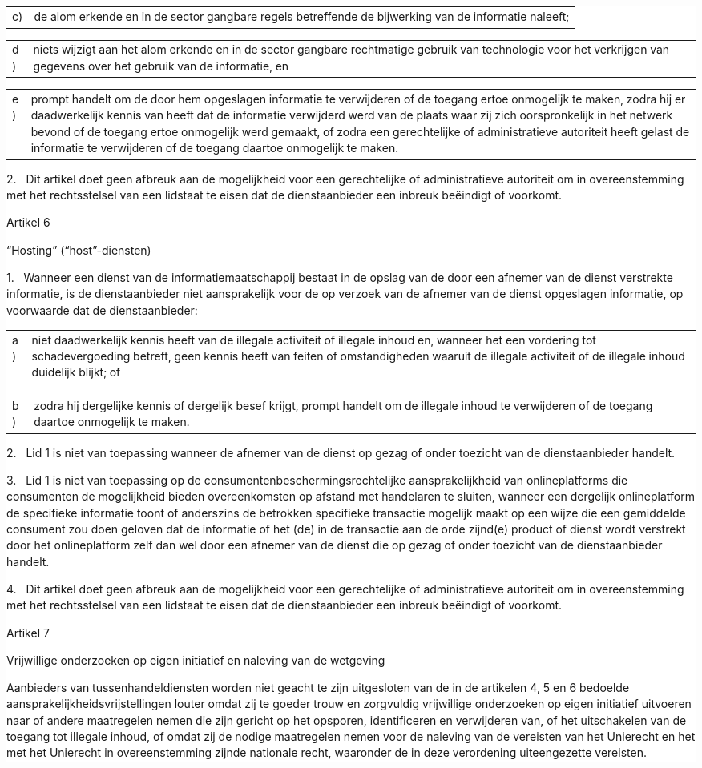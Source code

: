 |   |   |
|---|---|
|c)|de alom erkende en in de sector gangbare regels betreffende de bijwerking van de informatie naleeft;|

|   |   |
|---|---|
|d)|niets wijzigt aan het alom erkende en in de sector gangbare rechtmatige gebruik van technologie voor het verkrijgen van gegevens over het gebruik van de informatie, en|

|   |   |
|---|---|
|e)|prompt handelt om de door hem opgeslagen informatie te verwijderen of de toegang ertoe onmogelijk te maken, zodra hij er daadwerkelijk kennis van heeft dat de informatie verwijderd werd van de plaats waar zij zich oorspronkelijk in het netwerk bevond of de toegang ertoe onmogelijk werd gemaakt, of zodra een gerechtelijke of administratieve autoriteit heeft gelast de informatie te verwijderen of de toegang daartoe onmogelijk te maken.|

2.   Dit artikel doet geen afbreuk aan de mogelijkheid voor een gerechtelijke of administratieve autoriteit om in overeenstemming met het rechtsstelsel van een lidstaat te eisen dat de dienstaanbieder een inbreuk beëindigt of voorkomt.

Artikel 6

“Hosting” (“host”-diensten)

1.   Wanneer een dienst van de informatiemaatschappij bestaat in de opslag van de door een afnemer van de dienst verstrekte informatie, is de dienstaanbieder niet aansprakelijk voor de op verzoek van de afnemer van de dienst opgeslagen informatie, op voorwaarde dat de dienstaanbieder:

|   |   |
|---|---|
|a)|niet daadwerkelijk kennis heeft van de illegale activiteit of illegale inhoud en, wanneer het een vordering tot schadevergoeding betreft, geen kennis heeft van feiten of omstandigheden waaruit de illegale activiteit of de illegale inhoud duidelijk blijkt; of|

|   |   |
|---|---|
|b)|zodra hij dergelijke kennis of dergelijk besef krijgt, prompt handelt om de illegale inhoud te verwijderen of de toegang daartoe onmogelijk te maken.|

2.   Lid 1 is niet van toepassing wanneer de afnemer van de dienst op gezag of onder toezicht van de dienstaanbieder handelt.

3.   Lid 1 is niet van toepassing op de consumentenbeschermingsrechtelijke aansprakelijkheid van onlineplatforms die consumenten de mogelijkheid bieden overeenkomsten op afstand met handelaren te sluiten, wanneer een dergelijk onlineplatform de specifieke informatie toont of anderszins de betrokken specifieke transactie mogelijk maakt op een wijze die een gemiddelde consument zou doen geloven dat de informatie of het (de) in de transactie aan de orde zijnd(e) product of dienst wordt verstrekt door het onlineplatform zelf dan wel door een afnemer van de dienst die op gezag of onder toezicht van de dienstaanbieder handelt.

4.   Dit artikel doet geen afbreuk aan de mogelijkheid voor een gerechtelijke of administratieve autoriteit om in overeenstemming met het rechtsstelsel van een lidstaat te eisen dat de dienstaanbieder een inbreuk beëindigt of voorkomt.

Artikel 7

Vrijwillige onderzoeken op eigen initiatief en naleving van de wetgeving

Aanbieders van tussenhandeldiensten worden niet geacht te zijn uitgesloten van de in de artikelen 4, 5 en 6 bedoelde aansprakelijkheidsvrijstellingen louter omdat zij te goeder trouw en zorgvuldig vrijwillige onderzoeken op eigen initiatief uitvoeren naar of andere maatregelen nemen die zijn gericht op het opsporen, identificeren en verwijderen van, of het uitschakelen van de toegang tot illegale inhoud, of omdat zij de nodige maatregelen nemen voor de naleving van de vereisten van het Unierecht en het met het Unierecht in overeenstemming zijnde nationale recht, waaronder de in deze verordening uiteengezette vereisten.
